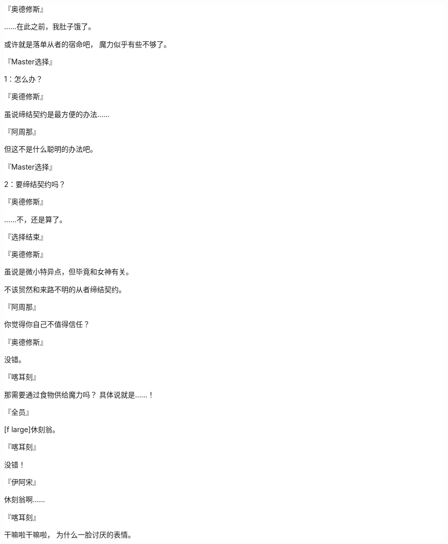 『奥德修斯』

……在此之前，我肚子饿了。

或许就是落单从者的宿命吧，
魔力似乎有些不够了。

『Master选择』

1：怎么办？

『奥德修斯』

虽说缔结契约是最方便的办法……

『阿周那』

但这不是什么聪明的办法吧。

『Master选择』

2：要缔结契约吗？

『奥德修斯』

……不，还是算了。

『选择结束』

『奥德修斯』

虽说是微小特异点，但毕竟和女神有关。

不该贸然和来路不明的从者缔结契约。

『阿周那』

你觉得你自己不值得信任？

『奥德修斯』

没错。

『喀耳刻』

那需要通过食物供给魔力吗？
具体说就是……！

『全员』

[f large]休刻翁。

『喀耳刻』

没错！

『伊阿宋』

休刻翁啊……

『喀耳刻』

干嘛啦干嘛啦，
为什么一脸讨厌的表情。
